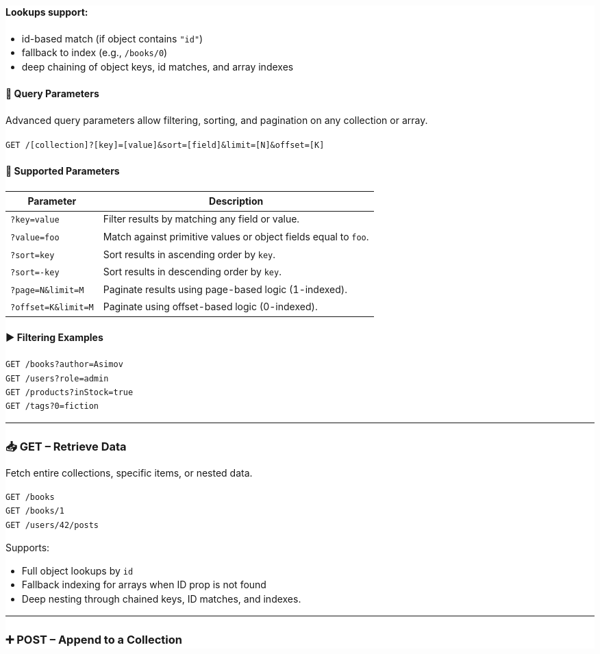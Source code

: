 #### Lookups support:
- id-based match (if object contains `"id"`)
- fallback to index (e.g., `/books/0`)
- deep chaining of object keys, id matches, and array indexes

#### 🔎 Query Parameters

Advanced query parameters allow filtering, sorting, and pagination on any collection or array.

```http
GET /[collection]?[key]=[value]&sort=[field]&limit=[N]&offset=[K]
```

#### 🧩 Supported Parameters

| Parameter           | Description                                                                 |
|---------------------|-----------------------------------------------------------------------------|
| `?key=value`        | Filter results by matching any field or value.                             |
| `?value=foo`        | Match against primitive values or object fields equal to `foo`.            |
| `?sort=key`         | Sort results in ascending order by `key`.                                  |
| `?sort=-key`        | Sort results in descending order by `key`.                                 |
| `?page=N&limit=M`   | Paginate results using page-based logic (1-indexed).                       |
| `?offset=K&limit=M` | Paginate using offset-based logic (0-indexed).                             |

#### ▶️ Filtering Examples

```http
GET /books?author=Asimov
GET /users?role=admin
GET /products?inStock=true
GET /tags?0=fiction
```
---

### 📥 GET – Retrieve Data

Fetch entire collections, specific items, or nested data.

```http
GET /books
GET /books/1
GET /users/42/posts
```

Supports:
- Full object lookups by `id`
- Fallback indexing for arrays when ID prop is not found
- Deep nesting through chained keys, ID matches, and indexes.
---

### ➕ POST – Append to a Collection
